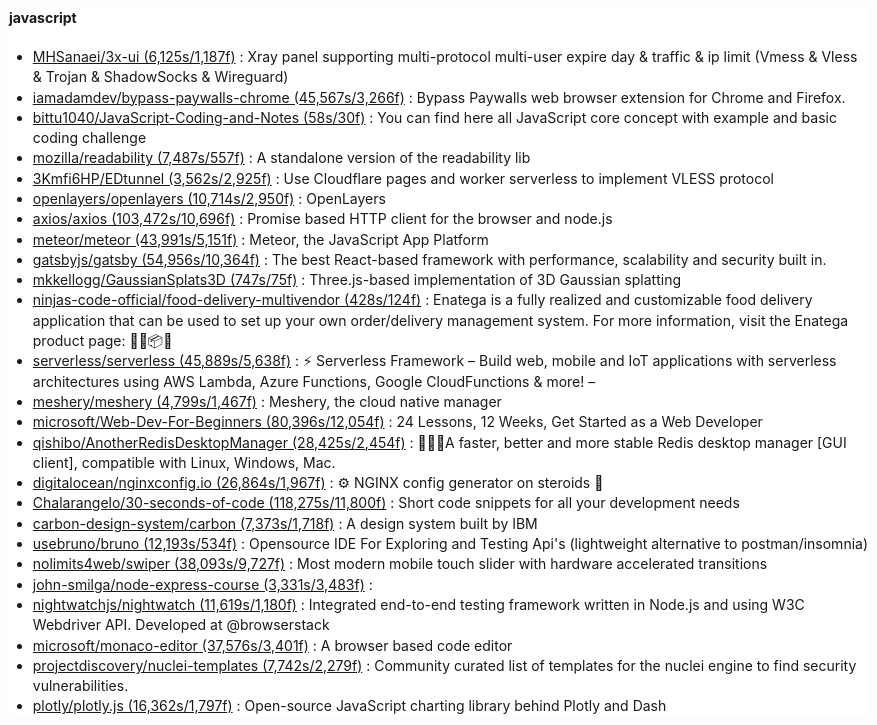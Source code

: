 #### javascript
* [MHSanaei/3x-ui (6,125s/1,187f)](https://github.com/MHSanaei/3x-ui) : Xray panel supporting multi-protocol multi-user expire day & traffic & ip limit (Vmess & Vless & Trojan & ShadowSocks & Wireguard)
* [iamadamdev/bypass-paywalls-chrome (45,567s/3,266f)](https://github.com/iamadamdev/bypass-paywalls-chrome) : Bypass Paywalls web browser extension for Chrome and Firefox.
* [bittu1040/JavaScript-Coding-and-Notes (58s/30f)](https://github.com/bittu1040/JavaScript-Coding-and-Notes) : You can find here all JavaScript core concept with example and basic coding challenge
* [mozilla/readability (7,487s/557f)](https://github.com/mozilla/readability) : A standalone version of the readability lib
* [3Kmfi6HP/EDtunnel (3,562s/2,925f)](https://github.com/3Kmfi6HP/EDtunnel) : Use Cloudflare pages and worker serverless to implement VLESS protocol
* [openlayers/openlayers (10,714s/2,950f)](https://github.com/openlayers/openlayers) : OpenLayers
* [axios/axios (103,472s/10,696f)](https://github.com/axios/axios) : Promise based HTTP client for the browser and node.js
* [meteor/meteor (43,991s/5,151f)](https://github.com/meteor/meteor) : Meteor, the JavaScript App Platform
* [gatsbyjs/gatsby (54,956s/10,364f)](https://github.com/gatsbyjs/gatsby) : The best React-based framework with performance, scalability and security built in.
* [mkkellogg/GaussianSplats3D (747s/75f)](https://github.com/mkkellogg/GaussianSplats3D) : Three.js-based implementation of 3D Gaussian splatting
* [ninjas-code-official/food-delivery-multivendor (428s/124f)](https://github.com/ninjas-code-official/food-delivery-multivendor) : Enatega is a fully realized and customizable food delivery application that can be used to set up your own order/delivery management system. For more information, visit the Enatega product page: 🚀🛒📦🌐
* [serverless/serverless (45,889s/5,638f)](https://github.com/serverless/serverless) : ⚡ Serverless Framework – Build web, mobile and IoT applications with serverless architectures using AWS Lambda, Azure Functions, Google CloudFunctions & more! –
* [meshery/meshery (4,799s/1,467f)](https://github.com/meshery/meshery) : Meshery, the cloud native manager
* [microsoft/Web-Dev-For-Beginners (80,396s/12,054f)](https://github.com/microsoft/Web-Dev-For-Beginners) : 24 Lessons, 12 Weeks, Get Started as a Web Developer
* [qishibo/AnotherRedisDesktopManager (28,425s/2,454f)](https://github.com/qishibo/AnotherRedisDesktopManager) : 🚀🚀🚀A faster, better and more stable Redis desktop manager [GUI client], compatible with Linux, Windows, Mac.
* [digitalocean/nginxconfig.io (26,864s/1,967f)](https://github.com/digitalocean/nginxconfig.io) : ⚙️ NGINX config generator on steroids 💉
* [Chalarangelo/30-seconds-of-code (118,275s/11,800f)](https://github.com/Chalarangelo/30-seconds-of-code) : Short code snippets for all your development needs
* [carbon-design-system/carbon (7,373s/1,718f)](https://github.com/carbon-design-system/carbon) : A design system built by IBM
* [usebruno/bruno (12,193s/534f)](https://github.com/usebruno/bruno) : Opensource IDE For Exploring and Testing Api's (lightweight alternative to postman/insomnia)
* [nolimits4web/swiper (38,093s/9,727f)](https://github.com/nolimits4web/swiper) : Most modern mobile touch slider with hardware accelerated transitions
* [john-smilga/node-express-course (3,331s/3,483f)](https://github.com/john-smilga/node-express-course) : 
* [nightwatchjs/nightwatch (11,619s/1,180f)](https://github.com/nightwatchjs/nightwatch) : Integrated end-to-end testing framework written in Node.js and using W3C Webdriver API. Developed at @browserstack
* [microsoft/monaco-editor (37,576s/3,401f)](https://github.com/microsoft/monaco-editor) : A browser based code editor
* [projectdiscovery/nuclei-templates (7,742s/2,279f)](https://github.com/projectdiscovery/nuclei-templates) : Community curated list of templates for the nuclei engine to find security vulnerabilities.
* [plotly/plotly.js (16,362s/1,797f)](https://github.com/plotly/plotly.js) : Open-source JavaScript charting library behind Plotly and Dash
